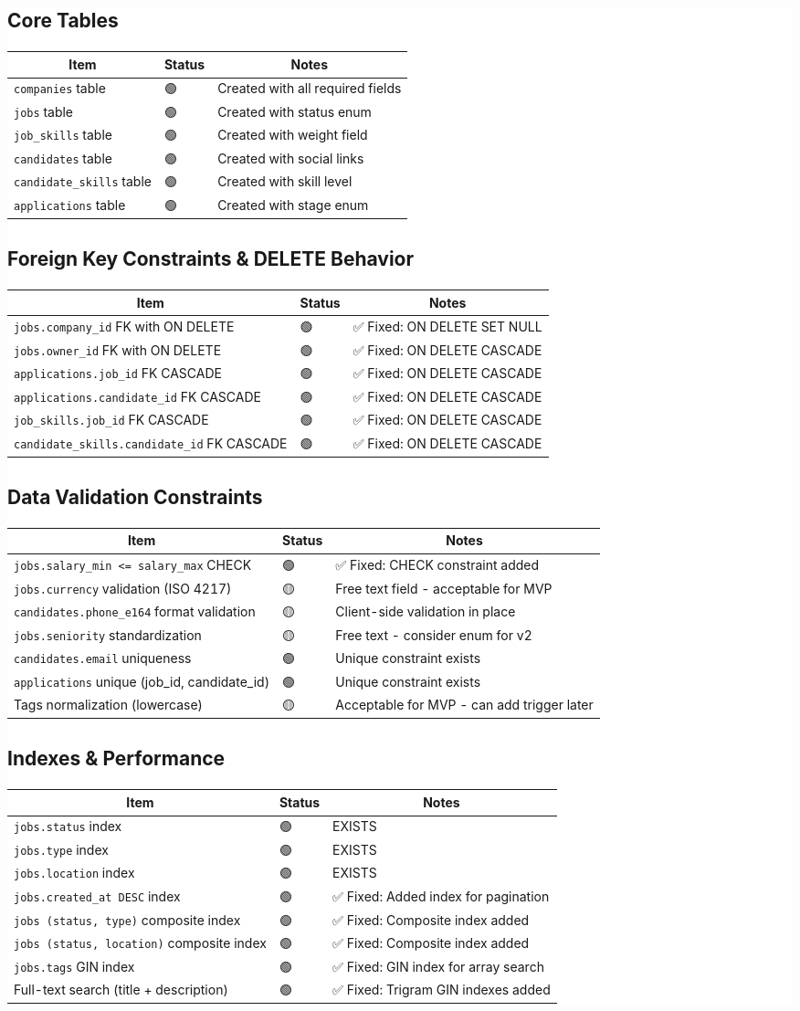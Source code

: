 ## Core Tables
| Item | Status | Notes |
|------|--------|-------|
| `companies` table | 🟢 | Created with all required fields |
| `jobs` table | 🟢 | Created with status enum |
| `job_skills` table | 🟢 | Created with weight field |
| `candidates` table | 🟢 | Created with social links |
| `candidate_skills` table | 🟢 | Created with skill level |
| `applications` table | 🟢 | Created with stage enum |

## Foreign Key Constraints & DELETE Behavior
| Item | Status | Notes |
|------|--------|-------|
| `jobs.company_id` FK with ON DELETE | 🟢 | ✅ Fixed: ON DELETE SET NULL |
| `jobs.owner_id` FK with ON DELETE | 🟢 | ✅ Fixed: ON DELETE CASCADE |
| `applications.job_id` FK CASCADE | 🟢 | ✅ Fixed: ON DELETE CASCADE |
| `applications.candidate_id` FK CASCADE | 🟢 | ✅ Fixed: ON DELETE CASCADE |
| `job_skills.job_id` FK CASCADE | 🟢 | ✅ Fixed: ON DELETE CASCADE |
| `candidate_skills.candidate_id` FK CASCADE | 🟢 | ✅ Fixed: ON DELETE CASCADE |

## Data Validation Constraints
| Item | Status | Notes |
|------|--------|-------|
| `jobs.salary_min <= salary_max` CHECK | 🟢 | ✅ Fixed: CHECK constraint added |
| `jobs.currency` validation (ISO 4217) | 🟡 | Free text field - acceptable for MVP |
| `candidates.phone_e164` format validation | 🟡 | Client-side validation in place |
| `jobs.seniority` standardization | 🟡 | Free text - consider enum for v2 |
| `candidates.email` uniqueness | 🟢 | Unique constraint exists |
| `applications` unique (job_id, candidate_id) | 🟢 | Unique constraint exists |
| Tags normalization (lowercase) | 🟡 | Acceptable for MVP - can add trigger later |

## Indexes & Performance
| Item | Status | Notes |
|------|--------|-------|
| `jobs.status` index | 🟢 | EXISTS |
| `jobs.type` index | 🟢 | EXISTS |
| `jobs.location` index | 🟢 | EXISTS |
| `jobs.created_at DESC` index | 🟢 | ✅ Fixed: Added index for pagination |
| `jobs (status, type)` composite index | 🟢 | ✅ Fixed: Composite index added |
| `jobs (status, location)` composite index | 🟢 | ✅ Fixed: Composite index added |
| `jobs.tags` GIN index | 🟢 | ✅ Fixed: GIN index for array search |
| Full-text search (title + description) | 🟢 | ✅ Fixed: Trigram GIN indexes added |